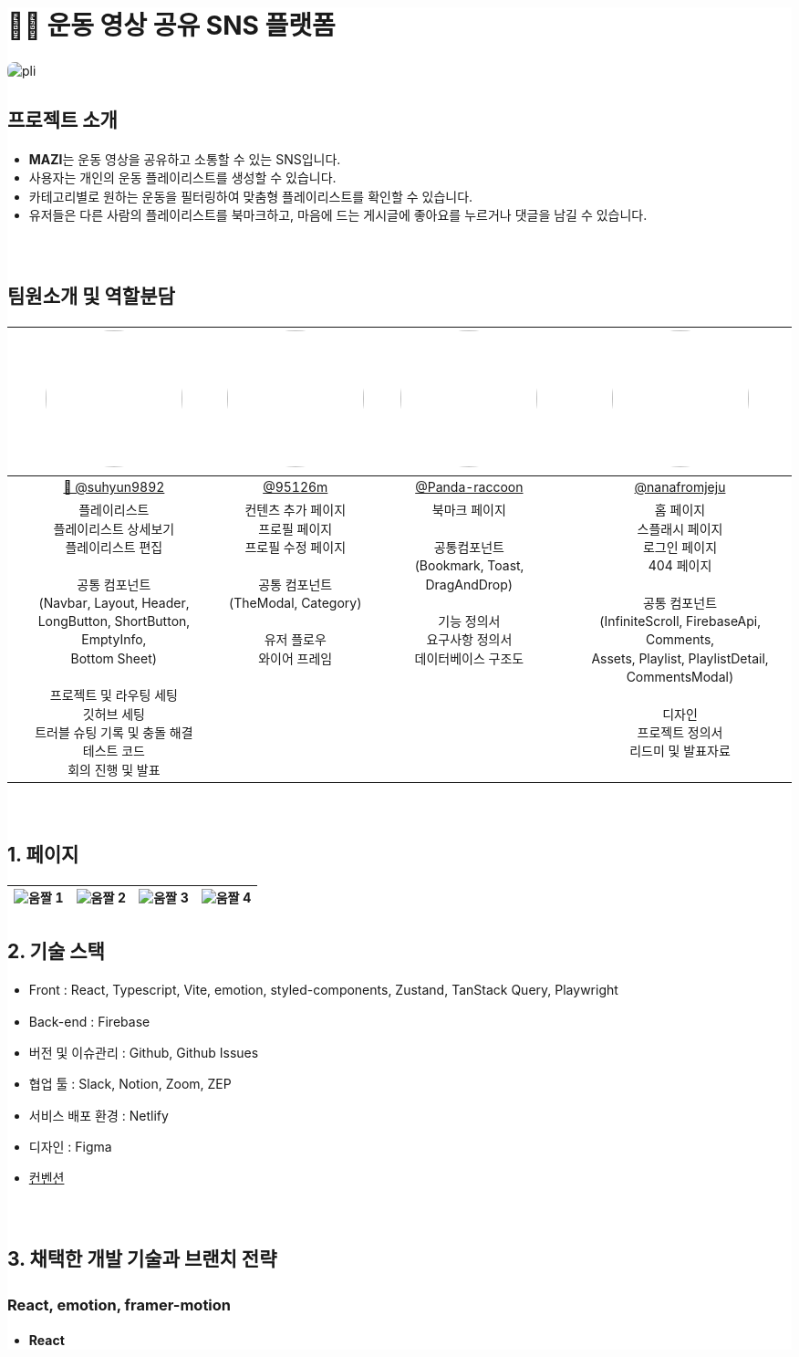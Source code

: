 # 🏋🏻 운동 영상 공유 SNS 플랫폼

<img alt="pli" width="800" src="https://github.com/user-attachments/assets/9939cb73-b2d7-4806-9617-574aeb795c15" style="border-radius: 8px" />
 
  <br>

## 프로젝트 소개

- **MAZI**는 운동 영상을 공유하고 소통할 수 있는 SNS입니다.
- 사용자는 개인의 운동 플레이리스트를 생성할 수 있습니다.
- 카테고리별로 원하는 운동을 필터링하여 맞춤형 플레이리스트를 확인할 수 있습니다.
- 유저들은 다른 사람의 플레이리스트를 북마크하고, 마음에 드는 게시글에 좋아요를 누르거나 댓글을 남길 수 있습니다.

<br>

## 팀원소개 및 역할분담

<div align="center">

|                                                                [<img src="https://github.com/user-attachments/assets/e54d00b0-f1fb-46f4-bed4-794659e6f38e" width="150" height="150" style="border-radius: 50%;"/>](https://github.com/suhyun9892)                                                                | [<img src="https://github.com/user-attachments/assets/faab5896-c939-4bd9-97a4-34e03d83c83a" width="150" height="150" style="border-radius: 50%;"/>](https://github.com/95126m) | [<img src="https://velog.velcdn.com/images/nanafromjeju/post/bebee33d-39ce-4255-9112-19a1948f1d9f/image.jpeg" width="150" height="150" style="border-radius: 50%;"/>](https://github.com/Panda-raccoon) |                                      [<img src="https://github.com/user-attachments/assets/2ecad53c-20f8-444a-a096-6f8b5510ef44" width="150" height="150" style="border-radius: 50%;"/>](https://github.com/nanafromjeju)                                       |
| :--------------------------------------------------------------------------------------------------------------------------------------------------------------------------------------------------------------------------------------------------------------------------------------------------------------: | :----------------------------------------------------------------------------------------------------------------------------------------------------------------------------: | :-----------------------------------------------------------------------------------------------------------------------------------------------------------------------------------------------------: | :-------------------------------------------------------------------------------------------------------------------------------------------------------------------------------------------------------------------------------------------------------------: |
|                                                                                                                                 [👑 @suhyun9892](https://github.com/suhyun9892)                                                                                                                                  |                                                                      [@95126m](https://github.com/95126m)                                                                      |                                                                           [@Panda-raccoon](https://github.com/Panda-raccoon)                                                                            |                                                                                                        [@nanafromjeju](https://github.com/nanafromjeju)                                                                                                         |
| 플레이리스트<br/> 플레이리스트 상세보기<br/> 플레이리스트 편집<br/><br/>공통 컴포넌트<br/> (Navbar, Layout, Header,<br/> LongButton, ShortButton, EmptyInfo,<br/> Bottom Sheet) <br/><br/> 프로젝트 및 라우팅 세팅<br/>깃허브 세팅<br/> 트러블 슈팅 기록 및 충돌 해결<br/>테스트 코드<br/>회의 진행 및 발표<br/> |           컨텐츠 추가 페이지<br/> 프로필 페이지<br/> 프로필 수정 페이지<br/><br/> 공통 컴포넌트<br/> (TheModal, Category) <br/><br/> 유저 플로우<br/> 와이어 프레임            |                              북마크 페이지<br/><br/>공통컴포넌트 <br/> (Bookmark, Toast, DragAndDrop) <br/><br/> 기능 정의서<br/> 요구사항 정의서<br/>데이터베이스 구조도                               | 홈 페이지<br/> 스플래시 페이지<br/> 로그인 페이지<br/> 404 페이지<br/> <br/>공통 컴포넌트 <br/>(InfiniteScroll, FirebaseApi, Comments,<br/> Assets, Playlist, PlaylistDetail, <br/> CommentsModal)<br/><br/>디자인<br/> 프로젝트 정의서 <br/>리드미 및 발표자료 |

</div>

<br>

## 1. 페이지

| ![움짤 1](https://github.com/user-attachments/assets/6790e19c-2c9c-4c07-9473-89e2c7c4c4e1) | ![움짤 2](https://github.com/user-attachments/assets/7b95899e-e57b-4094-b2bd-70285a8c56dc) | ![움짤 3](https://github.com/user-attachments/assets/b98bae91-18a2-4f5a-918d-9e57f467ea80) | ![움짤 4](https://github.com/user-attachments/assets/c06ca88f-7366-46a8-82e3-ad92bae529d0) |
| ------------------------------------------------------------------------------------------ | ------------------------------------------------------------------------------------------ | ------------------------------------------------------------------------------------------ | ------------------------------------------------------------------------------------------ |

## 2. 기술 스택

- Front : React, Typescript, Vite, emotion, styled-components, Zustand, TanStack Query, Playwright
- Back-end : Firebase
- 버전 및 이슈관리 : Github, Github Issues
- 협업 툴 : Slack, Notion, Zoom, ZEP
- 서비스 배포 환경 : Netlify
- 디자인 : Figma
- [컨벤션](https://www.notion.so/2d7a46b888e8482a890543275cb48142)

  <br>

## 3. 채택한 개발 기술과 브랜치 전략

### React, emotion, framer-motion

- **React**
